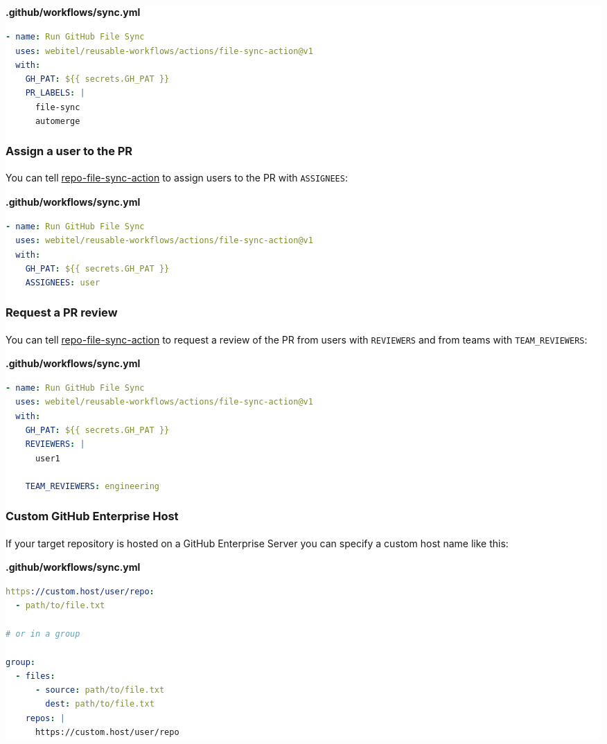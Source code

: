 **.github/workflows/sync.yml**

```yml
- name: Run GitHub File Sync
  uses: webitel/reusable-workflows/actions/file-sync-action@v1
  with:
    GH_PAT: ${{ secrets.GH_PAT }}
    PR_LABELS: |
      file-sync
      automerge
```

### Assign a user to the PR

You can tell [repo-file-sync-action](https://github.com/webitel/reusable-workflows/actions/file-sync-action) to assign users to the PR with `ASSIGNEES`:

**.github/workflows/sync.yml**

```yml
- name: Run GitHub File Sync
  uses: webitel/reusable-workflows/actions/file-sync-action@v1
  with:
    GH_PAT: ${{ secrets.GH_PAT }}
    ASSIGNEES: user
```

### Request a PR review

You can tell [repo-file-sync-action](https://github.com/webitel/reusable-workflows/actions/file-sync-action) to request a review of the PR from users with `REVIEWERS` and from teams with `TEAM_REVIEWERS`:

**.github/workflows/sync.yml**

```yml
- name: Run GitHub File Sync
  uses: webitel/reusable-workflows/actions/file-sync-action@v1
  with:
    GH_PAT: ${{ secrets.GH_PAT }}
    REVIEWERS: |
      user1

    TEAM_REVIEWERS: engineering
```

### Custom GitHub Enterprise Host

If your target repository is hosted on a GitHub Enterprise Server you can specify a custom host name like this:

**.github/workflows/sync.yml**

```yml
https://custom.host/user/repo:
  - path/to/file.txt

# or in a group

group:
  - files:
      - source: path/to/file.txt
        dest: path/to/file.txt
    repos: |
      https://custom.host/user/repo
```
